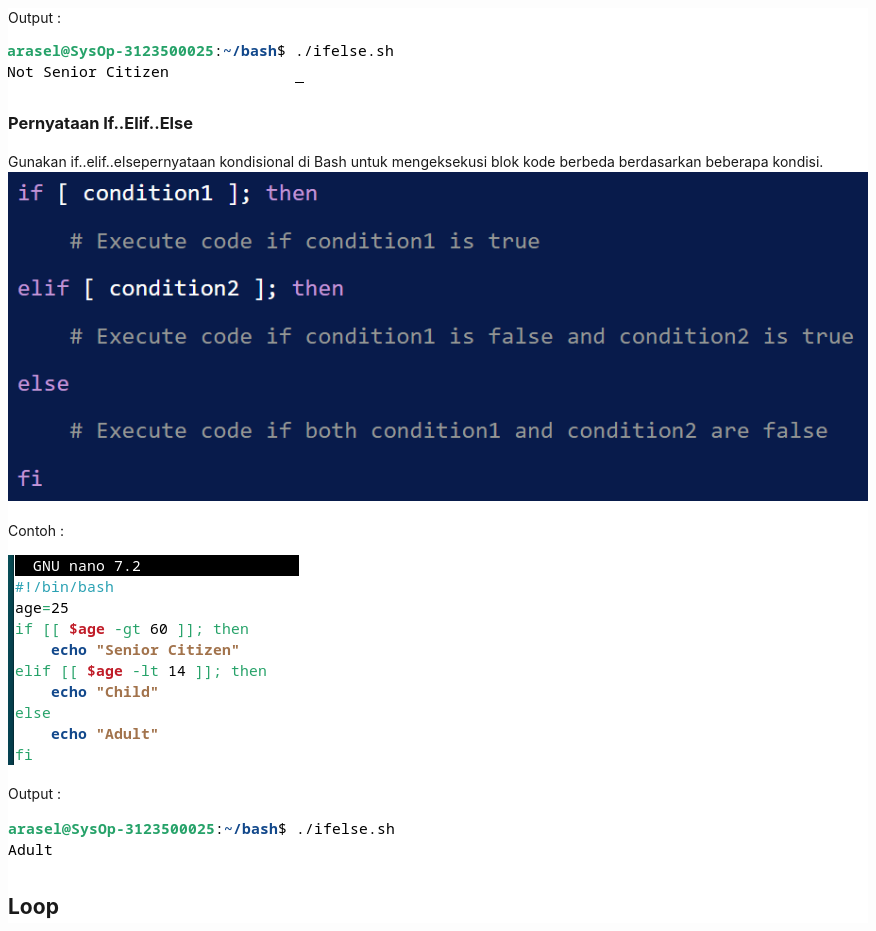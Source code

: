 Output :

![alt text](media/elif-7.png)

### Pernyataan If..Elif..Else

Gunakan if..elif..elsepernyataan kondisional di Bash untuk mengeksekusi blok kode berbeda berdasarkan beberapa kondisi.
![alt text](media/elif-8.png)

Contoh :

![alt text](media/elif-9.png)

Output :

![alt text](media/elif-10.png)

## Loop
